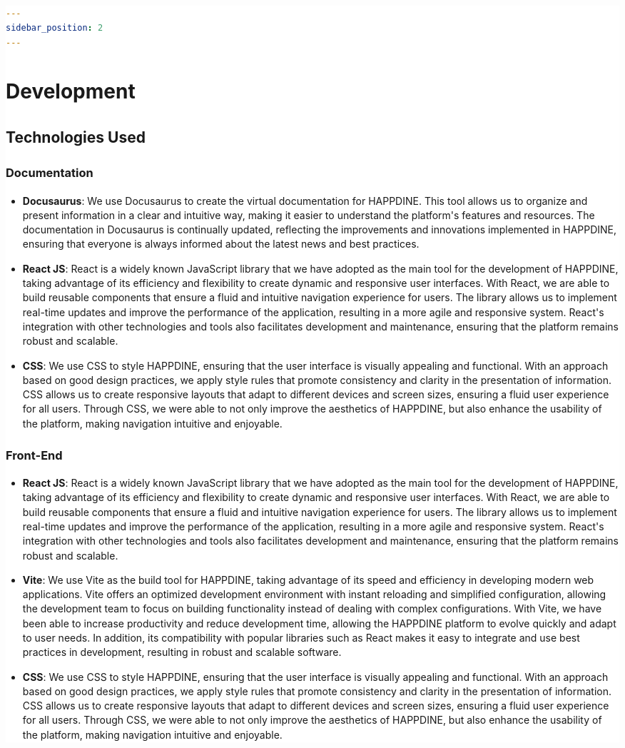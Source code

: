 ```yaml
---
sidebar_position: 2
---
```

# Development 

## Technologies Used

### Documentation

- **Docusaurus**: We use Docusaurus to create the virtual documentation for HAPPDINE. This tool allows us to organize and present information in a clear and intuitive way, making it easier to understand the platform's features and resources. The documentation in Docusaurus is continually updated, reflecting the improvements and innovations implemented in HAPPDINE, ensuring that everyone is always informed about the latest news and best practices.

- **React JS**: React is a widely known JavaScript library that we have adopted as the main tool for the development of HAPPDINE, taking advantage of its efficiency and flexibility to create dynamic and responsive user interfaces. With React, we are able to build reusable components that ensure a fluid and intuitive navigation experience for users. The library allows us to implement real-time updates and improve the performance of the application, resulting in a more agile and responsive system. React's integration with other technologies and tools also facilitates development and maintenance, ensuring that the platform remains robust and scalable.

- **CSS**: We use CSS to style HAPPDINE, ensuring that the user interface is visually appealing and functional. With an approach based on good design practices, we apply style rules that promote consistency and clarity in the presentation of information. CSS allows us to create responsive layouts that adapt to different devices and screen sizes, ensuring a fluid user experience for all users. Through CSS, we were able to not only improve the aesthetics of HAPPDINE, but also enhance the usability of the platform, making navigation intuitive and enjoyable.


### Front-End
- **React JS**: React is a widely known JavaScript library that we have adopted as the main tool for the development of HAPPDINE, taking advantage of its efficiency and flexibility to create dynamic and responsive user interfaces. With React, we are able to build reusable components that ensure a fluid and intuitive navigation experience for users. The library allows us to implement real-time updates and improve the performance of the application, resulting in a more agile and responsive system. React's integration with other technologies and tools also facilitates development and maintenance, ensuring that the platform remains robust and scalable.

- **Vite**: We use Vite as the build tool for HAPPDINE, taking advantage of its speed and efficiency in developing modern web applications. Vite offers an optimized development environment with instant reloading and simplified configuration, allowing the development team to focus on building functionality instead of dealing with complex configurations. With Vite, we have been able to increase productivity and reduce development time, allowing the HAPPDINE platform to evolve quickly and adapt to user needs. In addition, its compatibility with popular libraries such as React makes it easy to integrate and use best practices in development, resulting in robust and scalable software.

- **CSS**: We use CSS to style HAPPDINE, ensuring that the user interface is visually appealing and functional. With an approach based on good design practices, we apply style rules that promote consistency and clarity in the presentation of information. CSS allows us to create responsive layouts that adapt to different devices and screen sizes, ensuring a fluid user experience for all users. Through CSS, we were able to not only improve the aesthetics of HAPPDINE, but also enhance the usability of the platform, making navigation intuitive and enjoyable.
